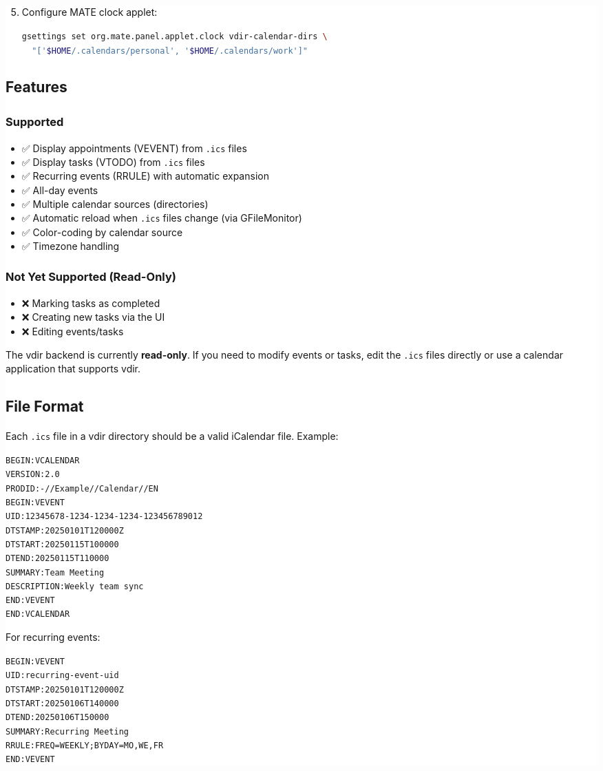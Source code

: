 5. Configure MATE clock applet:
   ```bash
   gsettings set org.mate.panel.applet.clock vdir-calendar-dirs \
     "['$HOME/.calendars/personal', '$HOME/.calendars/work']"
   ```

## Features

### Supported
- ✅ Display appointments (VEVENT) from `.ics` files
- ✅ Display tasks (VTODO) from `.ics` files
- ✅ Recurring events (RRULE) with automatic expansion
- ✅ All-day events
- ✅ Multiple calendar sources (directories)
- ✅ Automatic reload when `.ics` files change (via GFileMonitor)
- ✅ Color-coding by calendar source
- ✅ Timezone handling

### Not Yet Supported (Read-Only)
- ❌ Marking tasks as completed
- ❌ Creating new tasks via the UI
- ❌ Editing events/tasks

The vdir backend is currently **read-only**. If you need to modify events or tasks, edit the `.ics` files directly or use a calendar application that supports vdir.

## File Format

Each `.ics` file in a vdir directory should be a valid iCalendar file. Example:

```icalendar
BEGIN:VCALENDAR
VERSION:2.0
PRODID:-//Example//Calendar//EN
BEGIN:VEVENT
UID:12345678-1234-1234-1234-123456789012
DTSTAMP:20250101T120000Z
DTSTART:20250115T100000
DTEND:20250115T110000
SUMMARY:Team Meeting
DESCRIPTION:Weekly team sync
END:VEVENT
END:VCALENDAR
```

For recurring events:
```icalendar
BEGIN:VEVENT
UID:recurring-event-uid
DTSTAMP:20250101T120000Z
DTSTART:20250106T140000
DTEND:20250106T150000
SUMMARY:Recurring Meeting
RRULE:FREQ=WEEKLY;BYDAY=MO,WE,FR
END:VEVENT
```
